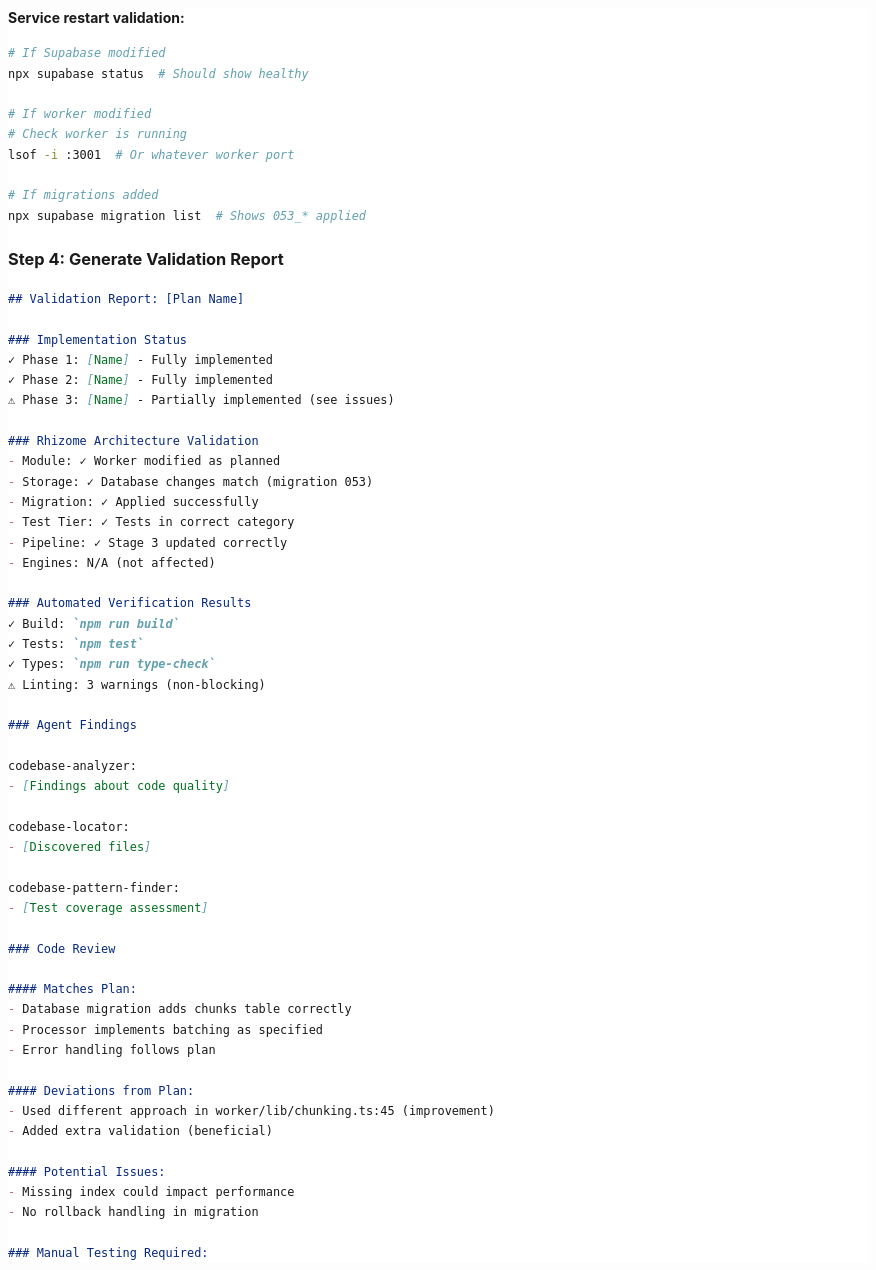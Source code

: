 **Service restart validation:**
```bash
# If Supabase modified
npx supabase status  # Should show healthy

# If worker modified
# Check worker is running
lsof -i :3001  # Or whatever worker port

# If migrations added
npx supabase migration list  # Shows 053_* applied
```

### Step 4: Generate Validation Report

```markdown
## Validation Report: [Plan Name]

### Implementation Status
✓ Phase 1: [Name] - Fully implemented
✓ Phase 2: [Name] - Fully implemented
⚠️ Phase 3: [Name] - Partially implemented (see issues)

### Rhizome Architecture Validation
- Module: ✓ Worker modified as planned
- Storage: ✓ Database changes match (migration 053)
- Migration: ✓ Applied successfully
- Test Tier: ✓ Tests in correct category
- Pipeline: ✓ Stage 3 updated correctly
- Engines: N/A (not affected)

### Automated Verification Results
✓ Build: `npm run build`
✓ Tests: `npm test`
✓ Types: `npm run type-check`
⚠️ Linting: 3 warnings (non-blocking)

### Agent Findings

codebase-analyzer:
- [Findings about code quality]

codebase-locator:
- [Discovered files]

codebase-pattern-finder:
- [Test coverage assessment]

### Code Review

#### Matches Plan:
- Database migration adds chunks table correctly
- Processor implements batching as specified
- Error handling follows plan

#### Deviations from Plan:
- Used different approach in worker/lib/chunking.ts:45 (improvement)
- Added extra validation (beneficial)

#### Potential Issues:
- Missing index could impact performance
- No rollback handling in migration

### Manual Testing Required:
```